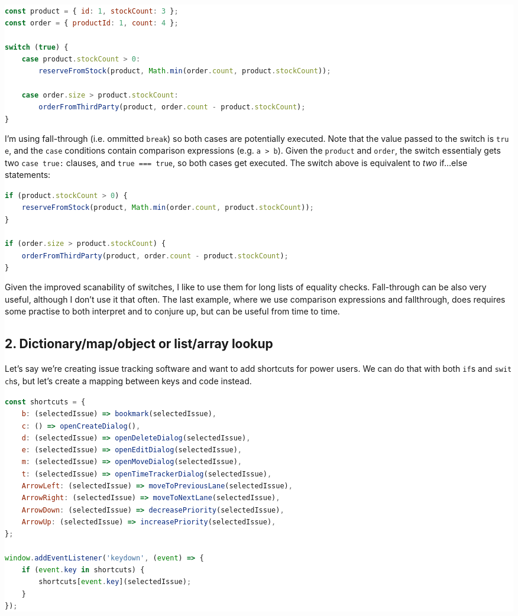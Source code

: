 ```js
const product = { id: 1, stockCount: 3 };
const order = { productId: 1, count: 4 };

switch (true) {
	case product.stockCount > 0:
		reserveFromStock(product, Math.min(order.count, product.stockCount));

	case order.size > product.stockCount:
		orderFromThirdParty(product, order.count - product.stockCount);
}
```

I’m using fall-through (i.e. ommitted `break`) so both cases are potentially executed. Note that the value passed to the switch is `true`, and the `case` conditions contain comparison expressions (e.g. `a > b`). Given the `product` and `order`, the switch essentialy gets two `case true:` clauses, and `true === true`, so both cases get executed. The switch above is equivalent to _two_ if…else statements:

```js
if (product.stockCount > 0) {
	reserveFromStock(product, Math.min(order.count, product.stockCount));
}

if (order.size > product.stockCount) {
	orderFromThirdParty(product, order.count - product.stockCount);
}
```

Given the improved scanability of switches, I like to use them for long lists of equality checks. Fall-through can be also very useful, although I don’t use it that often. The last example, where we use comparison expressions and fallthrough, does requires some practise to both interpret and to conjure up, but can be useful from time to time.

## 2. Dictionary/map/object or list/array lookup

Let’s say we’re creating issue tracking software and want to add shortcuts for power users. We can do that with both `if`s and `switch`s, but let’s create a mapping between keys and code instead.

```js
const shortcuts = {
	b: (selectedIssue) => bookmark(selectedIssue),
	c: () => openCreateDialog(),
	d: (selectedIssue) => openDeleteDialog(selectedIssue),
	e: (selectedIssue) => openEditDialog(selectedIssue),
	m: (selectedIssue) => openMoveDialog(selectedIssue),
	t: (selectedIssue) => openTimeTrackerDialog(selectedIssue),
	ArrowLeft: (selectedIssue) => moveToPreviousLane(selectedIssue),
	ArrowRight: (selectedIssue) => moveToNextLane(selectedIssue),
	ArrowDown: (selectedIssue) => decreasePriority(selectedIssue),
	ArrowUp: (selectedIssue) => increasePriority(selectedIssue),
};

window.addEventListener('keydown', (event) => {
	if (event.key in shortcuts) {
		shortcuts[event.key](selectedIssue);
	}
});
```
